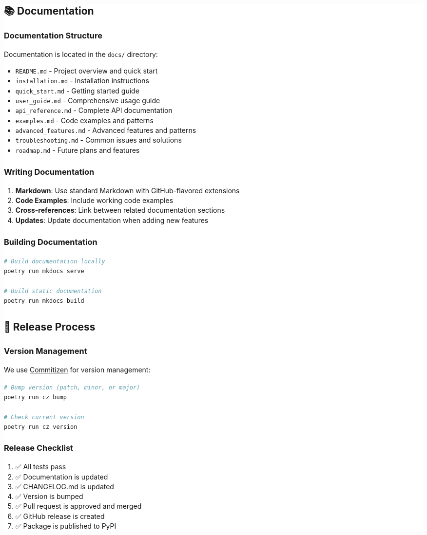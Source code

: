 ## 📚 Documentation

### Documentation Structure

Documentation is located in the `docs/` directory:

- `README.md` - Project overview and quick start
- `installation.md` - Installation instructions
- `quick_start.md` - Getting started guide
- `user_guide.md` - Comprehensive usage guide
- `api_reference.md` - Complete API documentation
- `examples.md` - Code examples and patterns
- `advanced_features.md` - Advanced features and patterns
- `troubleshooting.md` - Common issues and solutions
- `roadmap.md` - Future plans and features

### Writing Documentation

1. **Markdown**: Use standard Markdown with GitHub-flavored extensions
2. **Code Examples**: Include working code examples
3. **Cross-references**: Link between related documentation sections
4. **Updates**: Update documentation when adding new features

### Building Documentation

```bash
# Build documentation locally
poetry run mkdocs serve

# Build static documentation
poetry run mkdocs build
```

## 🚀 Release Process

### Version Management

We use [Commitizen](https://commitizen-tools.github.io/commitizen/) for version management:

```bash
# Bump version (patch, minor, or major)
poetry run cz bump

# Check current version
poetry run cz version
```

### Release Checklist

1. ✅ All tests pass
2. ✅ Documentation is updated
3. ✅ CHANGELOG.md is updated
4. ✅ Version is bumped
5. ✅ Pull request is approved and merged
6. ✅ GitHub release is created
7. ✅ Package is published to PyPI
